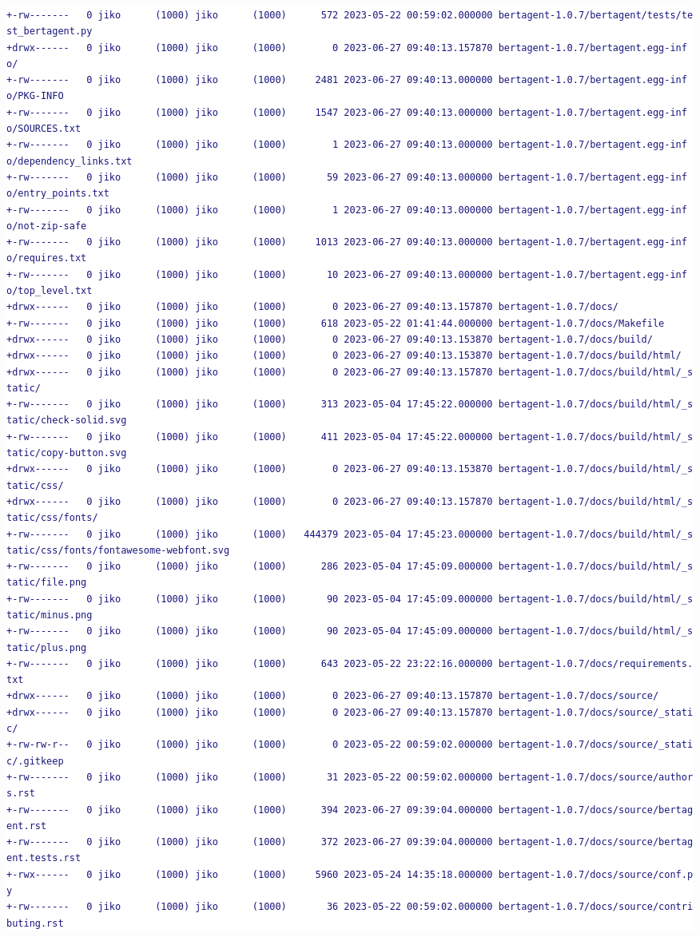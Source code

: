 ```diff
+-rw-------   0 jiko      (1000) jiko      (1000)      572 2023-05-22 00:59:02.000000 bertagent-1.0.7/bertagent/tests/test_bertagent.py
+drwx------   0 jiko      (1000) jiko      (1000)        0 2023-06-27 09:40:13.157870 bertagent-1.0.7/bertagent.egg-info/
+-rw-------   0 jiko      (1000) jiko      (1000)     2481 2023-06-27 09:40:13.000000 bertagent-1.0.7/bertagent.egg-info/PKG-INFO
+-rw-------   0 jiko      (1000) jiko      (1000)     1547 2023-06-27 09:40:13.000000 bertagent-1.0.7/bertagent.egg-info/SOURCES.txt
+-rw-------   0 jiko      (1000) jiko      (1000)        1 2023-06-27 09:40:13.000000 bertagent-1.0.7/bertagent.egg-info/dependency_links.txt
+-rw-------   0 jiko      (1000) jiko      (1000)       59 2023-06-27 09:40:13.000000 bertagent-1.0.7/bertagent.egg-info/entry_points.txt
+-rw-------   0 jiko      (1000) jiko      (1000)        1 2023-06-27 09:40:13.000000 bertagent-1.0.7/bertagent.egg-info/not-zip-safe
+-rw-------   0 jiko      (1000) jiko      (1000)     1013 2023-06-27 09:40:13.000000 bertagent-1.0.7/bertagent.egg-info/requires.txt
+-rw-------   0 jiko      (1000) jiko      (1000)       10 2023-06-27 09:40:13.000000 bertagent-1.0.7/bertagent.egg-info/top_level.txt
+drwx------   0 jiko      (1000) jiko      (1000)        0 2023-06-27 09:40:13.157870 bertagent-1.0.7/docs/
+-rw-------   0 jiko      (1000) jiko      (1000)      618 2023-05-22 01:41:44.000000 bertagent-1.0.7/docs/Makefile
+drwx------   0 jiko      (1000) jiko      (1000)        0 2023-06-27 09:40:13.153870 bertagent-1.0.7/docs/build/
+drwx------   0 jiko      (1000) jiko      (1000)        0 2023-06-27 09:40:13.153870 bertagent-1.0.7/docs/build/html/
+drwx------   0 jiko      (1000) jiko      (1000)        0 2023-06-27 09:40:13.157870 bertagent-1.0.7/docs/build/html/_static/
+-rw-------   0 jiko      (1000) jiko      (1000)      313 2023-05-04 17:45:22.000000 bertagent-1.0.7/docs/build/html/_static/check-solid.svg
+-rw-------   0 jiko      (1000) jiko      (1000)      411 2023-05-04 17:45:22.000000 bertagent-1.0.7/docs/build/html/_static/copy-button.svg
+drwx------   0 jiko      (1000) jiko      (1000)        0 2023-06-27 09:40:13.153870 bertagent-1.0.7/docs/build/html/_static/css/
+drwx------   0 jiko      (1000) jiko      (1000)        0 2023-06-27 09:40:13.157870 bertagent-1.0.7/docs/build/html/_static/css/fonts/
+-rw-------   0 jiko      (1000) jiko      (1000)   444379 2023-05-04 17:45:23.000000 bertagent-1.0.7/docs/build/html/_static/css/fonts/fontawesome-webfont.svg
+-rw-------   0 jiko      (1000) jiko      (1000)      286 2023-05-04 17:45:09.000000 bertagent-1.0.7/docs/build/html/_static/file.png
+-rw-------   0 jiko      (1000) jiko      (1000)       90 2023-05-04 17:45:09.000000 bertagent-1.0.7/docs/build/html/_static/minus.png
+-rw-------   0 jiko      (1000) jiko      (1000)       90 2023-05-04 17:45:09.000000 bertagent-1.0.7/docs/build/html/_static/plus.png
+-rw-------   0 jiko      (1000) jiko      (1000)      643 2023-05-22 23:22:16.000000 bertagent-1.0.7/docs/requirements.txt
+drwx------   0 jiko      (1000) jiko      (1000)        0 2023-06-27 09:40:13.157870 bertagent-1.0.7/docs/source/
+drwx------   0 jiko      (1000) jiko      (1000)        0 2023-06-27 09:40:13.157870 bertagent-1.0.7/docs/source/_static/
+-rw-rw-r--   0 jiko      (1000) jiko      (1000)        0 2023-05-22 00:59:02.000000 bertagent-1.0.7/docs/source/_static/.gitkeep
+-rw-------   0 jiko      (1000) jiko      (1000)       31 2023-05-22 00:59:02.000000 bertagent-1.0.7/docs/source/authors.rst
+-rw-------   0 jiko      (1000) jiko      (1000)      394 2023-06-27 09:39:04.000000 bertagent-1.0.7/docs/source/bertagent.rst
+-rw-------   0 jiko      (1000) jiko      (1000)      372 2023-06-27 09:39:04.000000 bertagent-1.0.7/docs/source/bertagent.tests.rst
+-rwx------   0 jiko      (1000) jiko      (1000)     5960 2023-05-24 14:35:18.000000 bertagent-1.0.7/docs/source/conf.py
+-rw-------   0 jiko      (1000) jiko      (1000)       36 2023-05-22 00:59:02.000000 bertagent-1.0.7/docs/source/contributing.rst
```
